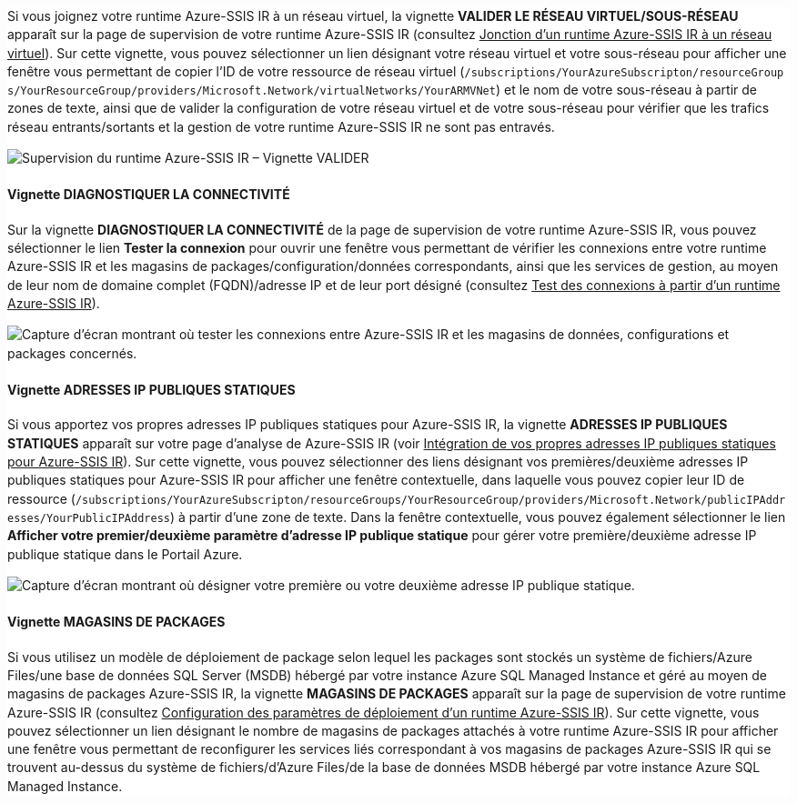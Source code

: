 Si vous joignez votre runtime Azure-SSIS IR à un réseau virtuel, la vignette **VALIDER LE RÉSEAU VIRTUEL/SOUS-RÉSEAU** apparaît sur la page de supervision de votre runtime Azure-SSIS IR (consultez [Jonction d’un runtime Azure-SSIS IR à un réseau virtuel](./join-azure-ssis-integration-runtime-virtual-network.md)). Sur cette vignette, vous pouvez sélectionner un lien désignant votre réseau virtuel et votre sous-réseau pour afficher une fenêtre vous permettant de copier l’ID de votre ressource de réseau virtuel (`/subscriptions/YourAzureSubscripton/resourceGroups/YourResourceGroup/providers/Microsoft.Network/virtualNetworks/YourARMVNet`) et le nom de votre sous-réseau à partir de zones de texte, ainsi que de valider la configuration de votre réseau virtuel et de votre sous-réseau pour vérifier que les trafics réseau entrants/sortants et la gestion de votre runtime Azure-SSIS IR ne sont pas entravés.

![Supervision du runtime Azure-SSIS IR – Vignette VALIDER](media/monitor-integration-runtime/monitor-azure-ssis-integration-runtime-validate.png)

#### <a name="diagnose-connectivity-tile"></a>Vignette DIAGNOSTIQUER LA CONNECTIVITÉ

Sur la vignette **DIAGNOSTIQUER LA CONNECTIVITÉ** de la page de supervision de votre runtime Azure-SSIS IR, vous pouvez sélectionner le lien **Tester la connexion** pour ouvrir une fenêtre vous permettant de vérifier les connexions entre votre runtime Azure-SSIS IR et les magasins de packages/configuration/données correspondants, ainsi que les services de gestion, au moyen de leur nom de domaine complet (FQDN)/adresse IP et de leur port désigné (consultez [Test des connexions à partir d’un runtime Azure-SSIS IR](./ssis-integration-runtime-diagnose-connectivity-faq.md)).

![Capture d’écran montrant où tester les connexions entre Azure-SSIS IR et les magasins de données, configurations et packages concernés.](media/monitor-integration-runtime/monitor-azure-ssis-integration-runtime-diagnose.png)

#### <a name="static-public-ip-addresses-tile"></a>Vignette ADRESSES IP PUBLIQUES STATIQUES

Si vous apportez vos propres adresses IP publiques statiques pour Azure-SSIS IR, la vignette **ADRESSES IP PUBLIQUES STATIQUES** apparaît sur votre page d’analyse de Azure-SSIS IR (voir [Intégration de vos propres adresses IP publiques statiques pour Azure-SSIS IR](./join-azure-ssis-integration-runtime-virtual-network.md#publicIP)). Sur cette vignette, vous pouvez sélectionner des liens désignant vos premières/deuxième adresses IP publiques statiques pour Azure-SSIS IR pour afficher une fenêtre contextuelle, dans laquelle vous pouvez copier leur ID de ressource (`/subscriptions/YourAzureSubscripton/resourceGroups/YourResourceGroup/providers/Microsoft.Network/publicIPAddresses/YourPublicIPAddress`) à partir d’une zone de texte. Dans la fenêtre contextuelle, vous pouvez également sélectionner le lien **Afficher votre premier/deuxième paramètre d’adresse IP publique statique** pour gérer votre première/deuxième adresse IP publique statique dans le Portail Azure.

![Capture d’écran montrant où désigner votre première ou votre deuxième adresse IP publique statique.](media/monitor-integration-runtime/monitor-azure-ssis-integration-runtime-static.png)

#### <a name="package-stores-tile"></a>Vignette MAGASINS DE PACKAGES

Si vous utilisez un modèle de déploiement de package selon lequel les packages sont stockés un système de fichiers/Azure Files/une base de données SQL Server (MSDB) hébergé par votre instance Azure SQL Managed Instance et géré au moyen de magasins de packages Azure-SSIS IR, la vignette **MAGASINS DE PACKAGES** apparaît sur la page de supervision de votre runtime Azure-SSIS IR (consultez [Configuration des paramètres de déploiement d’un runtime Azure-SSIS IR](./tutorial-deploy-ssis-packages-azure.md#deployment-settings-page)). Sur cette vignette, vous pouvez sélectionner un lien désignant le nombre de magasins de packages attachés à votre runtime Azure-SSIS IR pour afficher une fenêtre vous permettant de reconfigurer les services liés correspondant à vos magasins de packages Azure-SSIS IR qui se trouvent au-dessus du système de fichiers/d’Azure Files/de la base de données MSDB hébergé par votre instance Azure SQL Managed Instance.
